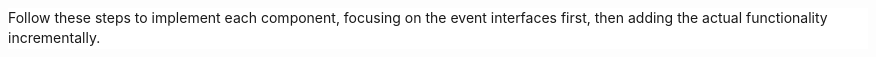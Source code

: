 
Follow these steps to implement each component, focusing on the event interfaces first, then adding the actual functionality incrementally.

